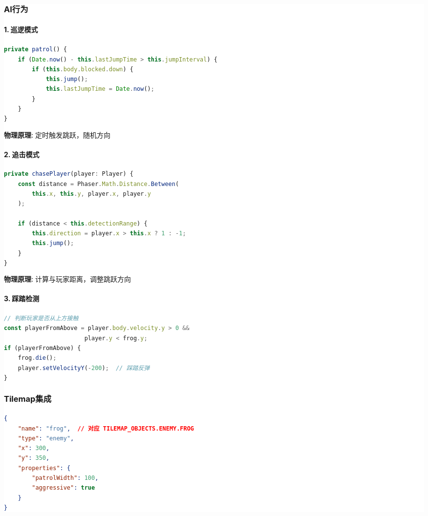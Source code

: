 ### AI行为

#### 1. 巡逻模式
```typescript
private patrol() {
    if (Date.now() - this.lastJumpTime > this.jumpInterval) {
        if (this.body.blocked.down) {
            this.jump();
            this.lastJumpTime = Date.now();
        }
    }
}
```
**物理原理**: 定时触发跳跃，随机方向

#### 2. 追击模式
```typescript
private chasePlayer(player: Player) {
    const distance = Phaser.Math.Distance.Between(
        this.x, this.y, player.x, player.y
    );
    
    if (distance < this.detectionRange) {
        this.direction = player.x > this.x ? 1 : -1;
        this.jump();
    }
}
```
**物理原理**: 计算与玩家距离，调整跳跃方向

#### 3. 踩踏检测
```typescript
// 判断玩家是否从上方接触
const playerFromAbove = player.body.velocity.y > 0 && 
                       player.y < frog.y;
if (playerFromAbove) {
    frog.die();
    player.setVelocityY(-200);  // 踩踏反弹
}
```

### Tilemap集成
```json
{
    "name": "frog",  // 对应 TILEMAP_OBJECTS.ENEMY.FROG
    "type": "enemy",
    "x": 300,
    "y": 350,
    "properties": {
        "patrolWidth": 100,
        "aggressive": true
    }
}
```
